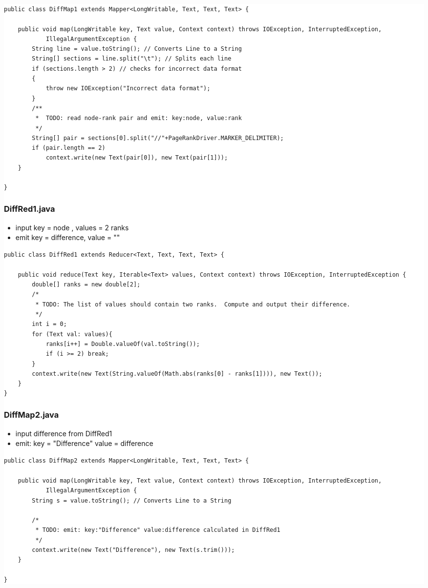 ```
public class DiffMap1 extends Mapper<LongWritable, Text, Text, Text> {

	public void map(LongWritable key, Text value, Context context) throws IOException, InterruptedException,
			IllegalArgumentException {
		String line = value.toString(); // Converts Line to a String
		String[] sections = line.split("\t"); // Splits each line
		if (sections.length > 2) // checks for incorrect data format
		{
			throw new IOException("Incorrect data format");
		}
		/**
		 *  TODO: read node-rank pair and emit: key:node, value:rank
		 */
		String[] pair = sections[0].split("//"+PageRankDriver.MARKER_DELIMITER);
		if (pair.length == 2)
			context.write(new Text(pair[0]), new Text(pair[1]));
	}

}
```
### DiffRed1.java
* input key = node , values = 2 ranks
* emit key = difference, value = ""

```
public class DiffRed1 extends Reducer<Text, Text, Text, Text> {

	public void reduce(Text key, Iterable<Text> values, Context context) throws IOException, InterruptedException {
		double[] ranks = new double[2];
		/* 
		 * TODO: The list of values should contain two ranks.  Compute and output their difference.
		 */
		int i = 0;
		for (Text val: values){
			ranks[i++] = Double.valueOf(val.toString());
			if (i >= 2) break;
		}
		context.write(new Text(String.valueOf(Math.abs(ranks[0] - ranks[1]))), new Text());
	}
}
```

### DiffMap2.java
* input difference from DiffRed1
* emit: key = "Difference" value = difference 
 
```
public class DiffMap2 extends Mapper<LongWritable, Text, Text, Text> {

	public void map(LongWritable key, Text value, Context context) throws IOException, InterruptedException,
			IllegalArgumentException {
		String s = value.toString(); // Converts Line to a String

		/* 
		 * TODO: emit: key:"Difference" value:difference calculated in DiffRed1
		 */
		context.write(new Text("Difference"), new Text(s.trim()));
	}

}
```